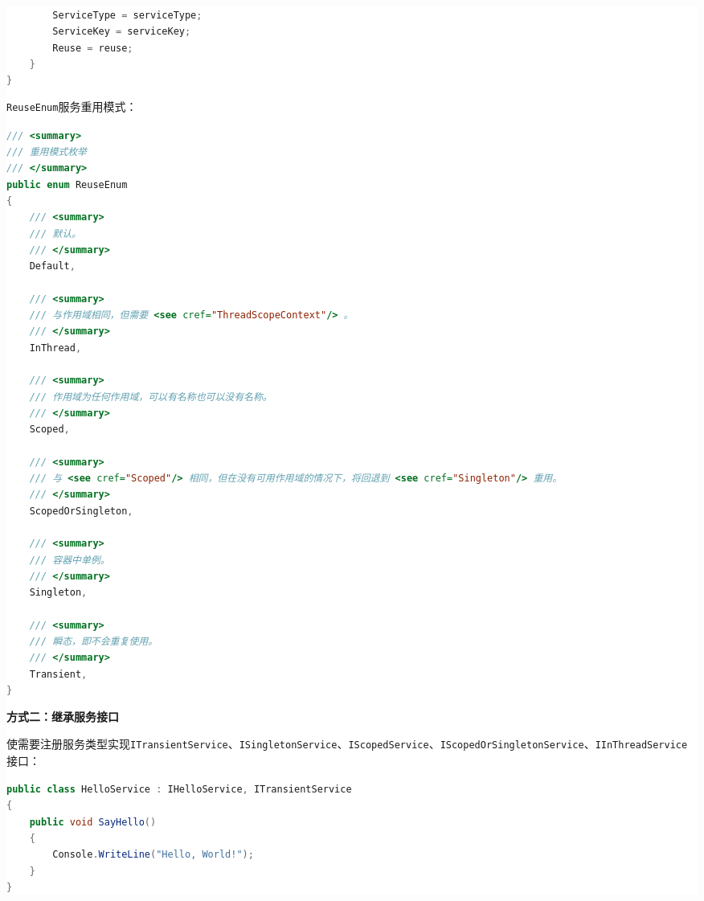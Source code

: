 ```csharp
        ServiceType = serviceType;
        ServiceKey = serviceKey;
        Reuse = reuse;
    }
}
```


`ReuseEnum`服务重用模式：

```csharp
/// <summary>
/// 重用模式枚举
/// </summary>
public enum ReuseEnum
{
    /// <summary>
    /// 默认。
    /// </summary>
    Default,

    /// <summary>
    /// 与作用域相同，但需要 <see cref="ThreadScopeContext"/> 。
    /// </summary>
    InThread,

    /// <summary>
    /// 作用域为任何作用域，可以有名称也可以没有名称。
    /// </summary>
    Scoped,

    /// <summary>
    /// 与 <see cref="Scoped"/> 相同，但在没有可用作用域的情况下，将回退到 <see cref="Singleton"/> 重用。
    /// </summary>
    ScopedOrSingleton,

    /// <summary>
    /// 容器中单例。
    /// </summary>
    Singleton,

    /// <summary>
    /// 瞬态，即不会重复使用。
    /// </summary>
    Transient,
}
```

**方式二：继承服务接口**

使需要注册服务类型实现`ITransientService`、`ISingletonService`、`IScopedService`、`IScopedOrSingletonService`、`IInThreadService`接口：

```csharp
public class HelloService : IHelloService, ITransientService
{
    public void SayHello()
    {
        Console.WriteLine("Hello, World!");
    }
}
```
